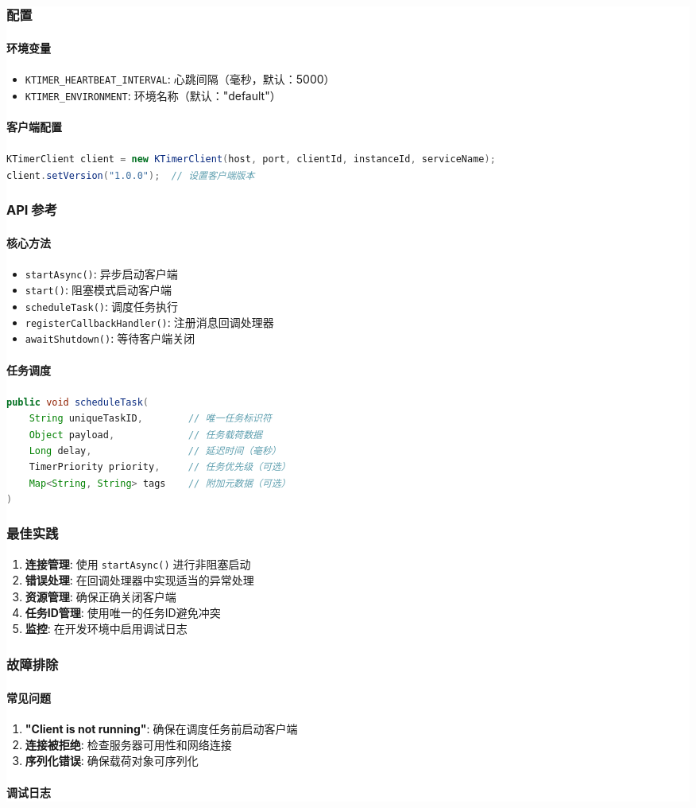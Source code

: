 ### 配置

#### 环境变量

- `KTIMER_HEARTBEAT_INTERVAL`: 心跳间隔（毫秒，默认：5000）
- `KTIMER_ENVIRONMENT`: 环境名称（默认："default"）

#### 客户端配置

```java
KTimerClient client = new KTimerClient(host, port, clientId, instanceId, serviceName);
client.setVersion("1.0.0");  // 设置客户端版本
```

### API 参考

#### 核心方法

- `startAsync()`: 异步启动客户端
- `start()`: 阻塞模式启动客户端
- `scheduleTask()`: 调度任务执行
- `registerCallbackHandler()`: 注册消息回调处理器
- `awaitShutdown()`: 等待客户端关闭

#### 任务调度

```java
public void scheduleTask(
    String uniqueTaskID,        // 唯一任务标识符
    Object payload,             // 任务载荷数据
    Long delay,                 // 延迟时间（毫秒）
    TimerPriority priority,     // 任务优先级（可选）
    Map<String, String> tags    // 附加元数据（可选）
)
```

### 最佳实践

1. **连接管理**: 使用 `startAsync()` 进行非阻塞启动
2. **错误处理**: 在回调处理器中实现适当的异常处理
3. **资源管理**: 确保正确关闭客户端
4. **任务ID管理**: 使用唯一的任务ID避免冲突
5. **监控**: 在开发环境中启用调试日志

### 故障排除

#### 常见问题

1. **"Client is not running"**: 确保在调度任务前启动客户端
2. **连接被拒绝**: 检查服务器可用性和网络连接
3. **序列化错误**: 确保载荷对象可序列化

#### 调试日志
